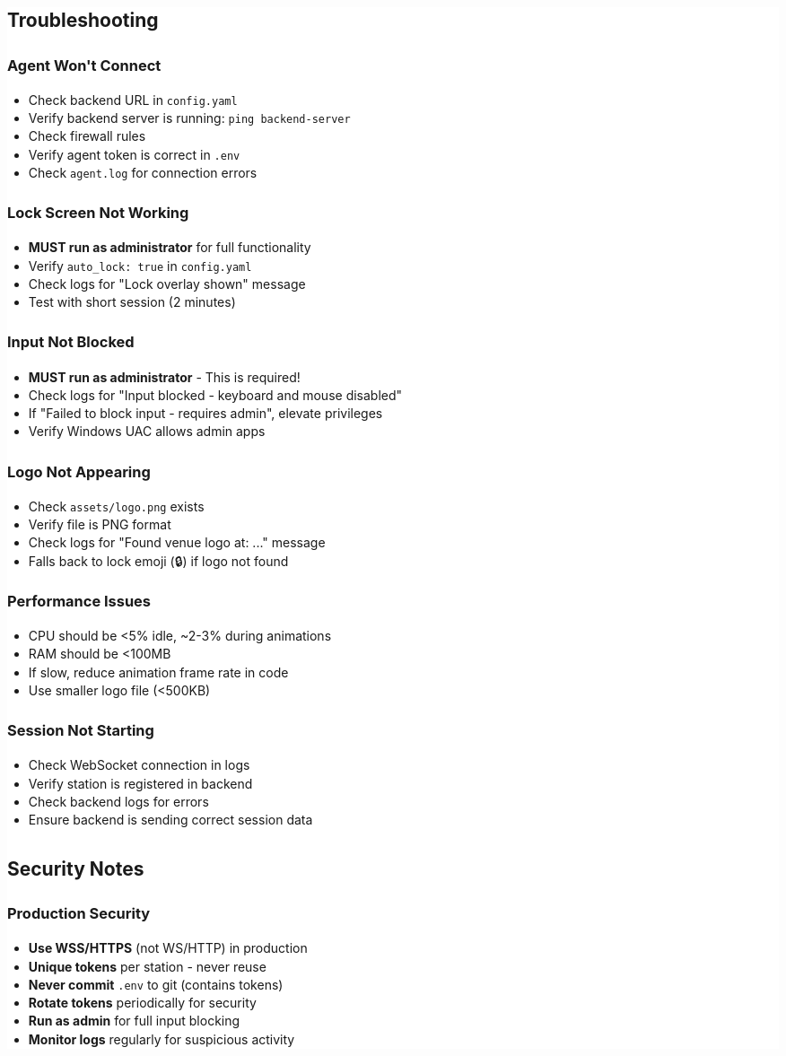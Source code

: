 ## Troubleshooting

### Agent Won't Connect
- Check backend URL in `config.yaml`
- Verify backend server is running: `ping backend-server`
- Check firewall rules
- Verify agent token is correct in `.env`
- Check `agent.log` for connection errors

### Lock Screen Not Working
- **MUST run as administrator** for full functionality
- Verify `auto_lock: true` in `config.yaml`
- Check logs for "Lock overlay shown" message
- Test with short session (2 minutes)

### Input Not Blocked
- **MUST run as administrator** - This is required!
- Check logs for "Input blocked - keyboard and mouse disabled"
- If "Failed to block input - requires admin", elevate privileges
- Verify Windows UAC allows admin apps

### Logo Not Appearing
- Check `assets/logo.png` exists
- Verify file is PNG format
- Check logs for "Found venue logo at: ..." message
- Falls back to lock emoji (🔒) if logo not found

### Performance Issues
- CPU should be <5% idle, ~2-3% during animations
- RAM should be <100MB
- If slow, reduce animation frame rate in code
- Use smaller logo file (<500KB)

### Session Not Starting
- Check WebSocket connection in logs
- Verify station is registered in backend
- Check backend logs for errors
- Ensure backend is sending correct session data

## Security Notes

### Production Security
- **Use WSS/HTTPS** (not WS/HTTP) in production
- **Unique tokens** per station - never reuse
- **Never commit** `.env` to git (contains tokens)
- **Rotate tokens** periodically for security
- **Run as admin** for full input blocking
- **Monitor logs** regularly for suspicious activity
